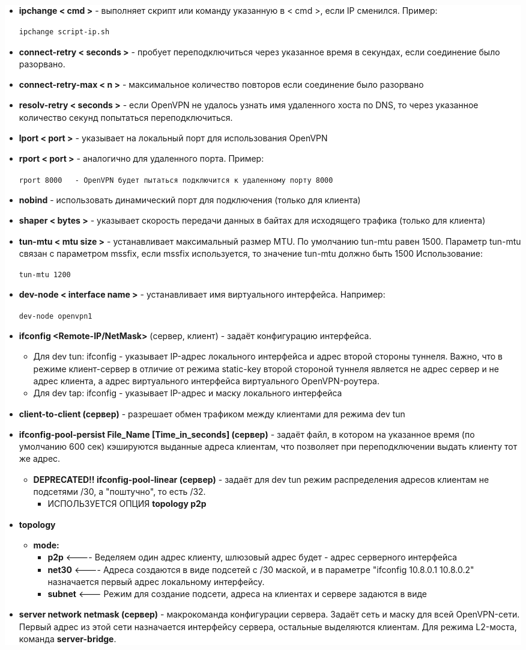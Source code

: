 - **ipchange < cmd >** - выполняет скрипт или команду указанную в < cmd >, если IP сменился. Пример:

      ipchange script-ip.sh

- **connect-retry < seconds >** - пробует переподключиться через указанное время в секундах, если соединение было разорвано.

- **connect-retry-max < n >** - максимальное количество повторов если соединение было разорвано

- **resolv-retry < seconds >** - если OpenVPN не удалось узнать имя удаленного хоста по DNS, то через указанное количество секунд попытаться переподключиться.

- **lport < port >** - указывает на локальный порт для использования OpenVPN

- **rport < port >** - аналогично для удаленного порта. Пример:

      rport 8000   - OpenVPN будет пытаться подключится к удаленному порту 8000

- **nobind** - использовать динамический порт для подключения (только для клиента)

- **shaper < bytes >** - указывает скорость передачи данных в байтах для исходящего трафика (только для клиента)

- **tun-mtu < mtu size >** - устанавливает максимальный размер MTU. По умолчанию tun-mtu равен 1500. Параметр tun-mtu связан с параметром mssfix, если mssfix используется, то значение tun-mtu должно быть 1500
   Использование:

      tun-mtu 1200

- **dev-node < interface name >** - устанавливает имя виртуального интерфейса. Например:

      dev-node openvpn1


- **ifconfig <Local-IP> <Remote-IP/NetMask>** (сервер, клиент) - задаёт конфигурацию интерфейса.
  - Для dev tun: ifconfig <Local-IP> <Remote-IP> - указывает IP-адрес локального интерфейса и адрес второй стороны туннеля. Важно, что в режиме клиент-сервер в отличие от режима static-key второй стороной туннеля является не адрес сервер и не адрес клиента, а адрес виртуального интерфейса виртуального OpenVPN-роутера.
  - Для dev tap: ifconfig <Local-IP> <NetMask> - указывает IP-адрес и маску локального интерфейса

- **client-to-client (сервер)** - разрешает обмен трафиком между клиентами для режима dev tun

- **ifconfig-pool-persist File_Name [Time_in_seconds] (сервер)** - задаёт файл, в котором на указанное время (по умолчанию 600 сек) кэшируются выданные адреса клиентам, что позволяет при переподключении выдать клиенту тот же адрес.

  - **DEPRECATED!! ifconfig-pool-linear (сервер)** - задаёт для dev tun режим распределения адресов клиентам не подсетями /30, а "поштучно", то есть /32.
    -   ИСПОЛЬЗУЕТСЯ ОПЦИЯ **topology p2p**

- **topology <mode>**
  - **mode:**
    - **p2p** <---- Веделяем один адрес клиенту, шлюзовый адрес будет - адрес серверного интерфейса
    - **net30** <---- Адреса создаются в виде подсетей с /30 маской, и в параметре "ifconfig 10.8.0.1 10.8.0.2" назначается первый адрес локальному интерфейсу.
    - **subnet** <--- Режим для создание подсети, адреса на клиентах и сервере задаются в виде <IP> <netmask>
- **server network netmask (сервер)** - макрокоманда конфигурации сервера. Задаёт сеть и маску для всей OpenVPN-сети. Первый адрес из этой сети назначается интерфейсу сервера, остальные выделяются клиентам. Для режима L2-моста, команда **server-bridge**.
